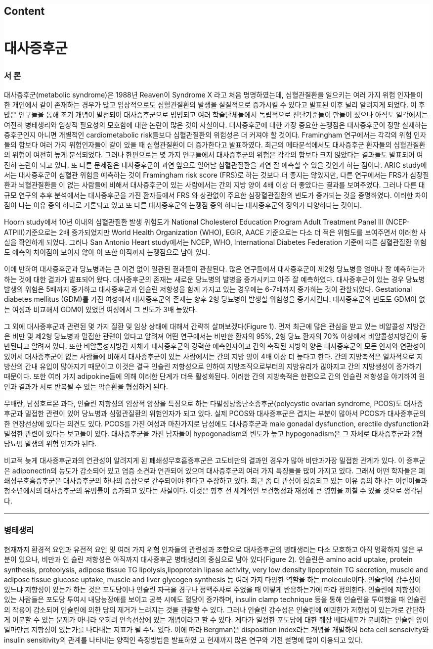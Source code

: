 ## Content

# 대사증후군

### 서 론

대사증후군(metabolic syndrome)은 1988년 Reaven이 Syndrome X 라고 처음 명명하였는데, 심혈관질환을 일으키는 여러 가지 위험 인자들이 한 개인에서 같이 존재하는 경우가 많고 임상적으로도 심혈관질환의 발생을 실질적으로 증가시킬 수 있다고 발표된 이후 널리 알려지게 되었다. 이 후 많은 연구들을 통해 초기 개념이 발전되어 대사증후군으로 명명되고 여러 학술단체들에서 독립적으로 진단기준들이 만들어 졌으나 아직도 일각에서는 여전히 병태생리와 임상적 필요성의 모호함에 대한 논란이 많은 것이 사실이다. 대사증후군에 대한 가장 중요한 논쟁점은 대사증후군이 정말 실재하는 증후군인지 아니면 개별적인 cardiometabolic risk들보다 심혈관질환의 위험성은 더 커져야 할 것이다. Framingham 연구에서는 각각의 위험 인자들의 합보다 여러 가지 위험인자들이 같이 있을 때 심혈관질환이 더 증가한다고 발표하였다. 최근의 메타분석에서도 대사증후군 환자들의 심혈관질환의 위험이 여전히 높게 분석되었다. 그러나 한편으로는 몇 가지 연구들에서 대사증후군의 위험은 각각의 합보다 크지 않았다는 결과들도 발표되어 여전히 논란이 되고 있다. 또 다른 문제점은 대사증후군이 과연 앞으로 일어날 심혈관질환을 과연 잘 예측할 수 있을 것인가 하는 점이다. ARIC study에서는 대사증후군이 심혈관 위험을 예측하는 것이 Framingham risk score (FRS)로 하는 것보다 더 좋지는 않았지만, 다른 연구에서는 FRS가 심장질환과 뇌혈관질환을 이 없는 사람들에 비해서 대사증후군이 있는 사람에서는 간의 지방 양이 4배 이상 더 좋았다는 결과를 보여주었다. 그러나 다른 대규모 연구의 추후 분석에서는 대사증후군을 가진 환자들에서 FRS 와 상관없이 주요한 심장혈관질환의 빈도가 증가되는 것을 증명하였다. 이러한 차이점이 나는 이유 중의 하나로 거론되고 있고 또 다른 대사증후군의 논쟁점 중의 하나는 대사증후군의 정의가 다양하다는 것이다. 

Hoorn study에서 10년 이내의 심혈관질환 발생 위험도가 National Cholesterol Education Program Adult Treatment Panel III (NCEP-ATPIII)기준으로는 2배 증가되었지만 World Health Organization (WHO), EGIR, AACE 기준으로는 다소 더 적은 위험도를 보여주면서 이러한 사실을 확인하게 되었다. 그러나 San Antonio Heart study에서는 NCEP, WHO, International Diabetes Federation 기준에 따른 심혈관질환 위험도 예측의 차이점이 보이지 않아 이 또한 아직까지 논쟁점으로 남아 있다.

이에 반하여 대사증후군과 당뇨병과는 큰 이견 없이 일관된 결과들이 관찰된다. 많은 연구들에서 대사증후군이 제2형 당뇨병을 얼마나 잘 예측하는가 하는 것에 대한 결과가 발표되어 왔다. 대사증후군의 존재는 새로운 당뇨병의 발병을 증가시키고 아주 잘 예측하였다. 대사증후군이 있는 경우 당뇨병 발생의 위험은 5배까지 증가하고 대사증후군과 인슐린 저항성을 함께 가지고 있는 경우에는 6-7배까지 증가하는 것이 관찰되었다. Gestational diabetes mellitus (GDM)를 가진 여성에서 대사증후군의 존재는 향후 2형 당뇨병이 발생할 위험성을 증가시킨다. 대사증후군의 빈도도 GDM이 없는 여성과 비교해서 GDM이 있었던 여성에서 그 빈도가 3배 높았다.

그 외에 대사증후군과 관련된 몇 가지 질환 및 임상 상태에 대해서 간략히 살펴보겠다(Figure 1). 먼저 최근에 많은 관심을 받고 있는 비알콜성 지방간은 비만 및 제2형 당뇨병과 밀접한 관련이 있다고 알려져 어떤 연구에서는 비만한 환자의 95%, 2형 당뇨 환자의 70% 이상에서 비알콜성지방간이 동반된다고 알려져 있다. 또한 비알콜성지방간 자체가 대사증후군의 강력한 예측인자이고 간의 축적된 지방의 양은 대사증후군의 모든 인자와 연관성이 있어서 대사증후군이 없는 사람들에 비해서 대사증후군이 있는 사람에서는 간의 지방 양이 4배 이상 더 높다고 한다. 간의 지방축적은 일차적으로 지방산의 간내 유입이 많아지기 때문이고 이것은 결국 인슐린 저항성으로 인하여 지방조직으로부터의 지방유리가 많아지고 간의 지방생성이 증가하기 때문이다. 또한 여러 가지 adipokine들에 의해 이러한 단계가 더욱 활성화된다. 이러한 간의 지방축적은 한편으로 간의 인슐린 저항성을 야기하여 원인과 결과가 서로 반복될 수 있는 악순환을 형성하게 된다. 

무배란, 남성호르몬 과다, 인슐린 저항성의 임상적 양상을 특징으로 하는 다발성낭종난소증후군(polycystic ovarian syndrome, PCOS)도 대사증후군과 밀접한 관련이 있어 당뇨병과 심혈관질환의 위험인자가 되고 있다. 실제 PCOS와 대사증후군은 겹치는 부분이 많아서 PCOS가 대사증후군의 한 연장선상에 있다는 의견도 있다. PCOS를 가진 여성과 마찬가지로 남성에도 대사증후군과 male gonadal dysfunction, erectile dysfunction과 밀접한 관련이 있다는 보고들이 있다. 대사증후군을 가진 남자들이 hypogonadism의 빈도가 높고 hypogonadism은 그 자체로 대사증후군과 2형 당뇨병 발생의 위험 인자가 된다.

비교적 늦게 대사증후군과의 연관성이 알려지게 된 폐쇄성무호흡증후군은 고도비만의 결과인 경우가 많아 비만과가장 밀접한 관계가 있다. 이 증후군은 adiponectin의 농도가 감소되어 있고 염증 소견과 연관되어 있으며 대사증후군의 여러 가지 특징들을 많이 가지고 있다. 그래서 어떤 학자들은 폐쇄성무호흡증후군은 대사증후군의 하나의 증상으로 간주되어야 한다고 주장하고 있다. 최근 좀 더 관심이 집중되고 있는 이유 중의 하나는 어린이들과 청소년에서의 대사증후군의 유병률이 증가되고 있다는 사실이다. 이것은 향후 전 세계적인 보건행정과 재정에 큰 영향을 끼칠 수 있을 것으로 생각된다.

---
### 병태생리

현재까지 환경적 요인과 유전적 요인 및 여러 가지 위험 인자들의 관련성과 조합으로 대사증후군의 병태생리는 다소 모호하고 아직 명확하지 않은 부분이 있으나, 비만과 인
슐린 저항성은 아직까지 대사증후군 병태생리의 중심으로 남아 있다(Figure 2). 인슐린은 amino acid uptake, protein synthesis, proteolysis, adipose tissue TG lipolysis,lipoprotein lipase activity, very low density lipoprotein
TG secretion, muscle and adipose tissue glucose uptake, muscle and liver glycogen synthesis 등 여러 가지 다양한 역할을 하는 molecule이다. 인슐린에 감수성이 있느냐 저항성이 있는가 하는 것은 포도당이나 인슐린 자극을 경구나 정맥주사로 주었을 때 어떻게 반응하는가에 따라 정의한다. 인슐린에 저항성이 있는 사람들은 포도당 투여시 내당능장애를 보이고 공복 시에도 혈당이 증가하며, insulin clamp technique 등을 통해 인슐린을 투여했을 때 인슐린의 작용이 감소되어 인슐린에 의한 당의 제거가 느려지는 것을 관찰할 수 있다. 그러나 인슐린 감수성은 인슐린에 예민한가 저항성이 있는가로 간단하게 이분할 수 있는 문제가 아니라 오히려 연속선상에 있는 개념이라고 할 수 있다. 게다가 일정한 포도당에 대한 췌장 베타세포가 분비하는 인슐린 양이 얼마만큼 저항성이 있는가를 나타내는 지표가 될 수도 있다. 이에 따라 Bergman은 disposition index라는 개념을 개발하여 beta cell senseivity와 insulin sensitivity의 관계를 나타내는 양적인 측정방법을 발표하였
고 현재까지 많은 연구와 기전 설명에 많이 이용되고 있다. 
